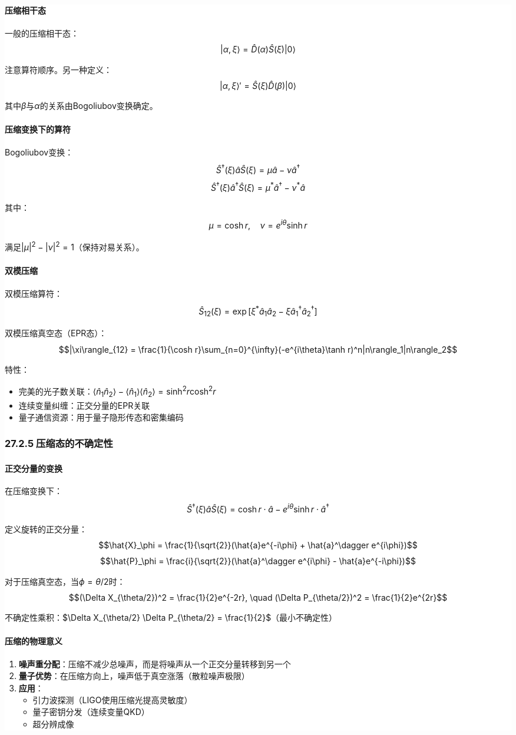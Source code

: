 #### 压缩相干态

一般的压缩相干态：
$$|\alpha,\xi\rangle = \hat{D}(\alpha)\hat{S}(\xi)|0\rangle$$

注意算符顺序。另一种定义：
$$|\alpha,\xi\rangle' = \hat{S}(\xi)\hat{D}(\beta)|0\rangle$$

其中$\beta$与$\alpha$的关系由Bogoliubov变换确定。

#### 压缩变换下的算符

Bogoliubov变换：
$$\hat{S}^\dagger(\xi)\hat{a}\hat{S}(\xi) = \mu\hat{a} - \nu\hat{a}^\dagger$$
$$\hat{S}^\dagger(\xi)\hat{a}^\dagger\hat{S}(\xi) = \mu^*\hat{a}^\dagger - \nu^*\hat{a}$$

其中：
$$\mu = \cosh r, \quad \nu = e^{i\theta}\sinh r$$

满足$|\mu|^2 - |\nu|^2 = 1$（保持对易关系）。

#### 双模压缩

双模压缩算符：
$$\hat{S}_{12}(\xi) = \exp[\xi^*\hat{a}_1\hat{a}_2 - \xi\hat{a}_1^\dagger\hat{a}_2^\dagger]$$

双模压缩真空态（EPR态）：
$$|\xi\rangle_{12} = \frac{1}{\cosh r}\sum_{n=0}^{\infty}(-e^{i\theta}\tanh r)^n|n\rangle_1|n\rangle_2$$

特性：
- 完美的光子数关联：$\langle\hat{n}_1\hat{n}_2\rangle - \langle\hat{n}_1\rangle\langle\hat{n}_2\rangle = \sinh^2 r \cosh^2 r$
- 连续变量纠缠：正交分量的EPR关联
- 量子通信资源：用于量子隐形传态和密集编码

### 27.2.5 压缩态的不确定性

#### 正交分量的变换

在压缩变换下：
$$\hat{S}^\dagger(\xi)\hat{a}\hat{S}(\xi) = \cosh r \cdot \hat{a} - e^{i\theta}\sinh r \cdot \hat{a}^\dagger$$

定义旋转的正交分量：
$$\hat{X}_\phi = \frac{1}{\sqrt{2}}(\hat{a}e^{-i\phi} + \hat{a}^\dagger e^{i\phi})$$
$$\hat{P}_\phi = \frac{i}{\sqrt{2}}(\hat{a}^\dagger e^{i\phi} - \hat{a}e^{-i\phi})$$

对于压缩真空态，当$\phi = \theta/2$时：
$$(\Delta X_{\theta/2})^2 = \frac{1}{2}e^{-2r}, \quad (\Delta P_{\theta/2})^2 = \frac{1}{2}e^{2r}$$

不确定性乘积：$\Delta X_{\theta/2} \Delta P_{\theta/2} = \frac{1}{2}$（最小不确定性）

#### 压缩的物理意义

1. **噪声重分配**：压缩不减少总噪声，而是将噪声从一个正交分量转移到另一个
2. **量子优势**：在压缩方向上，噪声低于真空涨落（散粒噪声极限）
3. **应用**：
   - 引力波探测（LIGO使用压缩光提高灵敏度）
   - 量子密钥分发（连续变量QKD）
   - 超分辨成像
